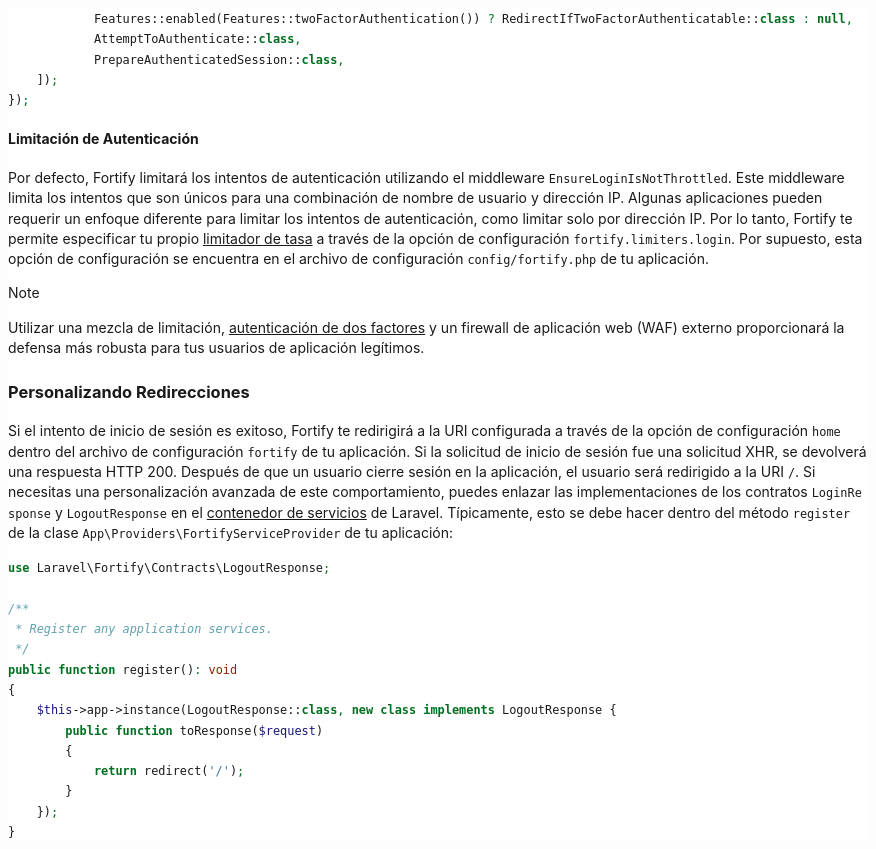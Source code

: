 ```php
            Features::enabled(Features::twoFactorAuthentication()) ? RedirectIfTwoFactorAuthenticatable::class : null,
            AttemptToAuthenticate::class,
            PrepareAuthenticatedSession::class,
    ]);
});

```
#### Limitación de Autenticación

Por defecto, Fortify limitará los intentos de autenticación utilizando el middleware `EnsureLoginIsNotThrottled`. Este middleware limita los intentos que son únicos para una combinación de nombre de usuario y dirección IP.
Algunas aplicaciones pueden requerir un enfoque diferente para limitar los intentos de autenticación, como limitar solo por dirección IP. Por lo tanto, Fortify te permite especificar tu propio [limitador de tasa](/docs/%7B%7Bversion%7D%7D/routing#rate-limiting) a través de la opción de configuración `fortify.limiters.login`. Por supuesto, esta opción de configuración se encuentra en el archivo de configuración `config/fortify.php` de tu aplicación.
> [!NOTE]
Utilizar una mezcla de limitación, [autenticación de dos factores](/docs/%7B%7Bversion%7D%7D/fortify#two-factor-authentication) y un firewall de aplicación web (WAF) externo proporcionará la defensa más robusta para tus usuarios de aplicación legítimos.

<a name="customizing-authentication-redirects"></a>
### Personalizando Redirecciones

Si el intento de inicio de sesión es exitoso, Fortify te redirigirá a la URI configurada a través de la opción de configuración `home` dentro del archivo de configuración `fortify` de tu aplicación. Si la solicitud de inicio de sesión fue una solicitud XHR, se devolverá una respuesta HTTP 200. Después de que un usuario cierre sesión en la aplicación, el usuario será redirigido a la URI `/`.
Si necesitas una personalización avanzada de este comportamiento, puedes enlazar las implementaciones de los contratos `LoginResponse` y `LogoutResponse` en el [contenedor de servicios](/docs/%7B%7Bversion%7D%7D/container) de Laravel. Típicamente, esto se debe hacer dentro del método `register` de la clase `App\Providers\FortifyServiceProvider` de tu aplicación:


```php
use Laravel\Fortify\Contracts\LogoutResponse;

/**
 * Register any application services.
 */
public function register(): void
{
    $this->app->instance(LogoutResponse::class, new class implements LogoutResponse {
        public function toResponse($request)
        {
            return redirect('/');
        }
    });
}

```

